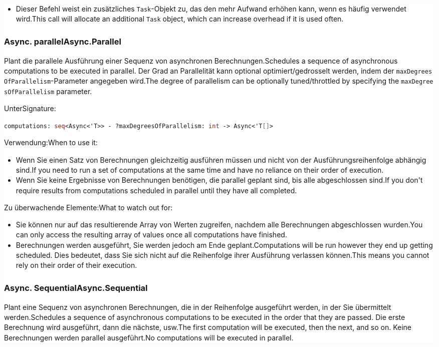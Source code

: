 - <span data-ttu-id="b9f06-203">Dieser Befehl weist ein zusätzliches `Task`-Objekt zu, das den mehr Aufwand erhöhen kann, wenn es häufig verwendet wird.</span><span class="sxs-lookup"><span data-stu-id="b9f06-203">This call will allocate an additional `Task` object, which can increase overhead if it is used often.</span></span>

### <a name="asyncparallel"></a><span data-ttu-id="b9f06-204">Async. parallel</span><span class="sxs-lookup"><span data-stu-id="b9f06-204">Async.Parallel</span></span>

<span data-ttu-id="b9f06-205">Plant die parallele Ausführung einer Sequenz von asynchronen Berechnungen.</span><span class="sxs-lookup"><span data-stu-id="b9f06-205">Schedules a sequence of asynchronous computations to be executed in parallel.</span></span> <span data-ttu-id="b9f06-206">Der Grad an Parallelität kann optional optimiert/gedrosselt werden, indem der `maxDegreesOfParallelism`-Parameter angegeben wird.</span><span class="sxs-lookup"><span data-stu-id="b9f06-206">The degree of parallelism can be optionally tuned/throttled by specifying the `maxDegreesOfParallelism` parameter.</span></span>

<span data-ttu-id="b9f06-207">Unter</span><span class="sxs-lookup"><span data-stu-id="b9f06-207">Signature:</span></span>

```fsharp
computations: seq<Async<'T>> - ?maxDegreesOfParallelism: int -> Async<'T[]>
```

<span data-ttu-id="b9f06-208">Verwendung:</span><span class="sxs-lookup"><span data-stu-id="b9f06-208">When to use it:</span></span>

- <span data-ttu-id="b9f06-209">Wenn Sie einen Satz von Berechnungen gleichzeitig ausführen müssen und nicht von der Ausführungsreihenfolge abhängig sind.</span><span class="sxs-lookup"><span data-stu-id="b9f06-209">If you need to run a set of computations at the same time and have no reliance on their order of execution.</span></span>
- <span data-ttu-id="b9f06-210">Wenn Sie keine Ergebnisse von Berechnungen benötigen, die parallel geplant sind, bis alle abgeschlossen sind.</span><span class="sxs-lookup"><span data-stu-id="b9f06-210">If you don't require results from computations scheduled in parallel until they have all completed.</span></span>

<span data-ttu-id="b9f06-211">Zu überwachende Elemente:</span><span class="sxs-lookup"><span data-stu-id="b9f06-211">What to watch out for:</span></span>

- <span data-ttu-id="b9f06-212">Sie können nur auf das resultierende Array von Werten zugreifen, nachdem alle Berechnungen abgeschlossen wurden.</span><span class="sxs-lookup"><span data-stu-id="b9f06-212">You can only access the resulting array of values once all computations have finished.</span></span>
- <span data-ttu-id="b9f06-213">Berechnungen werden ausgeführt, Sie werden jedoch am Ende geplant.</span><span class="sxs-lookup"><span data-stu-id="b9f06-213">Computations will be run however they end up getting scheduled.</span></span> <span data-ttu-id="b9f06-214">Dies bedeutet, dass Sie sich nicht auf die Reihenfolge ihrer Ausführung verlassen können.</span><span class="sxs-lookup"><span data-stu-id="b9f06-214">This means you cannot rely on their order of their execution.</span></span>

### <a name="asyncsequential"></a><span data-ttu-id="b9f06-215">Async. Sequential</span><span class="sxs-lookup"><span data-stu-id="b9f06-215">Async.Sequential</span></span>

<span data-ttu-id="b9f06-216">Plant eine Sequenz von asynchronen Berechnungen, die in der Reihenfolge ausgeführt werden, in der Sie übermittelt werden.</span><span class="sxs-lookup"><span data-stu-id="b9f06-216">Schedules a sequence of asynchronous computations to be executed in the order that they are passed.</span></span> <span data-ttu-id="b9f06-217">Die erste Berechnung wird ausgeführt, dann die nächste, usw.</span><span class="sxs-lookup"><span data-stu-id="b9f06-217">The first computation will be executed, then the next, and so on.</span></span> <span data-ttu-id="b9f06-218">Keine Berechnungen werden parallel ausgeführt.</span><span class="sxs-lookup"><span data-stu-id="b9f06-218">No computations will be executed in parallel.</span></span>
